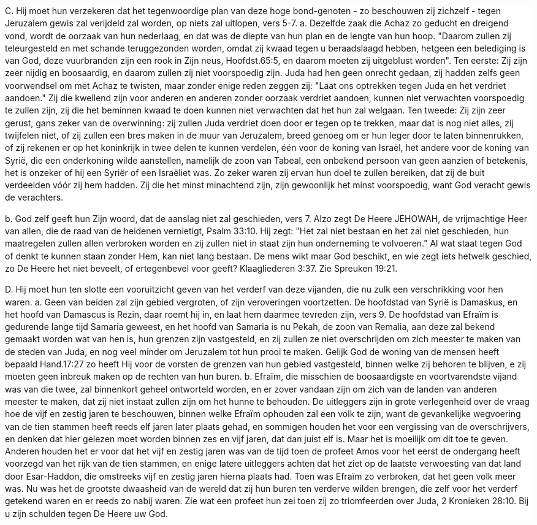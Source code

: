C. Hij moet hun verzekeren dat het tegenwoordige plan van deze hoge bond-genoten - zo beschouwen zij zichzelf - tegen Jeruzalem gewis zal verijdeld zal worden, op niets zal uitlopen, vers 5-7.
a. Dezelfde zaak die Achaz zo geducht en dreigend vond, wordt de oorzaak van hun nederlaag, en dat was de diepte van hun plan en de lengte van hun hoop. "Daarom zullen zij teleurgesteld en met schande teruggezonden worden, omdat zij kwaad tegen u beraadslaagd hebben, hetgeen een belediging is van God, deze vuurbranden zijn een rook in Zijn neus, Hoofdst.65:5, en daarom moeten zij uitgeblust worden". 
Ten eerste: Zij zijn zeer nijdig en boosaardig, en daarom zullen zij niet voorspoedig zijn. Juda had hen geen onrecht gedaan, zij hadden zelfs geen voorwendsel om met Achaz te twisten, maar zonder enige reden zeggen zij: "Laat ons optrekken tegen Juda en het verdriet aandoen." Zij die kwellend zijn voor anderen en anderen zonder oorzaak verdriet aandoen, kunnen niet verwachten voorspoedig te zullen zijn, zij die het beminnen kwaad te doen kunnen niet verwachten dat het hun zal welgaan. 
Ten tweede: Zij zijn zeer gerust, gans zeker van de overwinning: zij zullen Juda verdriet doen door er tegen op te trekken, maar dat is nog niet alles, zij twijfelen niet, of zij zullen een bres maken in de muur van Jeruzalem, breed genoeg om er hun leger door te laten binnenrukken, of zij rekenen er op het koninkrijk in twee delen te kunnen verdelen, één voor de koning van Israël, het andere voor de koning van Syrië, die een onderkoning wilde aanstellen, namelijk de zoon van Tabeal, een onbekend persoon van geen aanzien of betekenis, het is onzeker of hij een Syriër of een Israëliet was. Zo zeker waren zij ervan hun doel te zullen bereiken, dat zij de buit verdeelden vóór zij hem hadden. Zij die het minst minachtend zijn, zijn gewoonlijk het minst voorspoedig, want God veracht gewis de verachters.

b. God zelf geeft hun Zijn woord, dat de aanslag niet zal geschieden, vers 7. Alzo zegt De Heere JEHOWAH, de vrijmachtige Heer van allen, die de raad van de heidenen vernietigt, Psalm 33:10. Hij zegt: "Het zal niet bestaan en het zal niet geschieden, hun maatregelen zullen allen verbroken worden en zij zullen niet in staat zijn hun onderneming te volvoeren." Al wat staat tegen God of denkt te kunnen staan zonder Hem, kan niet lang bestaan. De mens wikt maar God beschikt, en wie zegt iets hetwelk geschied, zo De Heere het niet beveelt, of ertegenbevel voor geeft? Klaagliederen 3:37. Zie Spreuken 19:21.

D. Hij moet hun ten slotte een vooruitzicht geven van het verderf van deze vijanden, die nu zulk een verschrikking voor hen waren.
a. Geen van beiden zal zijn gebied vergroten, of zijn veroveringen voortzetten. De hoofdstad van Syrië is Damaskus, en het hoofd van Damascus is Rezin, daar roemt hij in, en laat hem daarmee tevreden zijn, vers 9. De hoofdstad van Efraïm is gedurende lange tijd Samaria geweest, en het hoofd van Samaria is nu Pekah, de zoon van Remalia, aan deze zal bekend gemaakt worden wat van hen is, hun grenzen zijn vastgesteld, en zij zullen ze niet overschrijden om zich meester te maken van de steden van Juda, en nog veel minder om Jeruzalem tot hun prooi te maken. Gelijk God de woning van de mensen heeft bepaald Hand.17:27 zo heeft Hij voor de vorsten de grenzen van hun gebied vastgesteld, binnen welke zij behoren te blijven, e zij moeten geen inbreuk maken op de rechten van hun buren.
b. Efraïm, die misschien de boosaardigste en voortvarendste vijand was van die twee, zal binnenkort geheel ontworteld worden, en er zover vandaan zijn om zich van de landen van anderen meester te maken, dat zij niet instaat zullen zijn om het hunne te behouden. De uitleggers zijn in grote verlegenheid over de vraag hoe de vijf en zestig jaren te beschouwen, binnen welke Efraïm ophouden zal een volk te zijn, want de gevankelijke wegvoering van de tien stammen heeft reeds elf jaren later plaats gehad, en sommigen houden het voor een vergissing van de overschrijvers, en denken dat hier gelezen moet worden binnen zes en vijf jaren, dat dan juist elf is. Maar het is moeilijk om dit toe te geven. Anderen houden het er voor dat het vijf en zestig jaren was van de tijd toen de profeet Amos voor het eerst de ondergang heeft voorzegd van het rijk van de tien stammen, en enige latere uitleggers achten dat het ziet op de laatste verwoesting van dat land door Esar-Haddon, die omstreeks vijf en zestig jaren hierna plaats had. Toen was Efraïm zo verbroken, dat het geen volk meer was. Nu was het de grootste dwaasheid van de wereld dat zij hun buren ten verderve wilden brengen, die zelf voor het verderf getekend waren en er reeds zo nabij waren. Zie wat een profeet hun zei toen zij zo triomfeerden over Juda, 2 Kronieken 28:10. Bij u zijn schulden tegen De Heere uw God.
